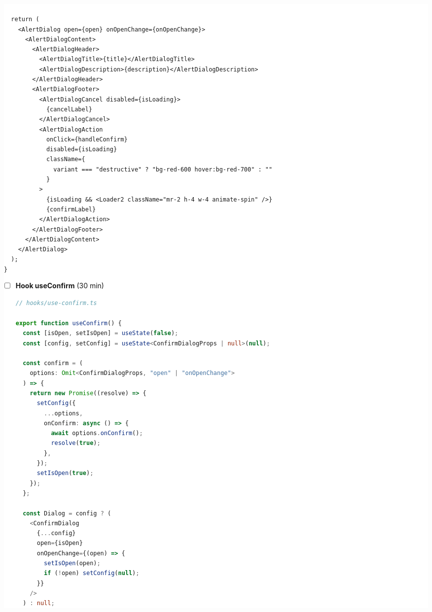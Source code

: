   ```tsx

    return (
      <AlertDialog open={open} onOpenChange={onOpenChange}>
        <AlertDialogContent>
          <AlertDialogHeader>
            <AlertDialogTitle>{title}</AlertDialogTitle>
            <AlertDialogDescription>{description}</AlertDialogDescription>
          </AlertDialogHeader>
          <AlertDialogFooter>
            <AlertDialogCancel disabled={isLoading}>
              {cancelLabel}
            </AlertDialogCancel>
            <AlertDialogAction
              onClick={handleConfirm}
              disabled={isLoading}
              className={
                variant === "destructive" ? "bg-red-600 hover:bg-red-700" : ""
              }
            >
              {isLoading && <Loader2 className="mr-2 h-4 w-4 animate-spin" />}
              {confirmLabel}
            </AlertDialogAction>
          </AlertDialogFooter>
        </AlertDialogContent>
      </AlertDialog>
    );
  }
  ```

- [ ] **Hook useConfirm** (30 min)

  ```typescript
  // hooks/use-confirm.ts

  export function useConfirm() {
    const [isOpen, setIsOpen] = useState(false);
    const [config, setConfig] = useState<ConfirmDialogProps | null>(null);

    const confirm = (
      options: Omit<ConfirmDialogProps, "open" | "onOpenChange">
    ) => {
      return new Promise((resolve) => {
        setConfig({
          ...options,
          onConfirm: async () => {
            await options.onConfirm();
            resolve(true);
          },
        });
        setIsOpen(true);
      });
    };

    const Dialog = config ? (
      <ConfirmDialog
        {...config}
        open={isOpen}
        onOpenChange={(open) => {
          setIsOpen(open);
          if (!open) setConfig(null);
        }}
      />
    ) : null;

  ```